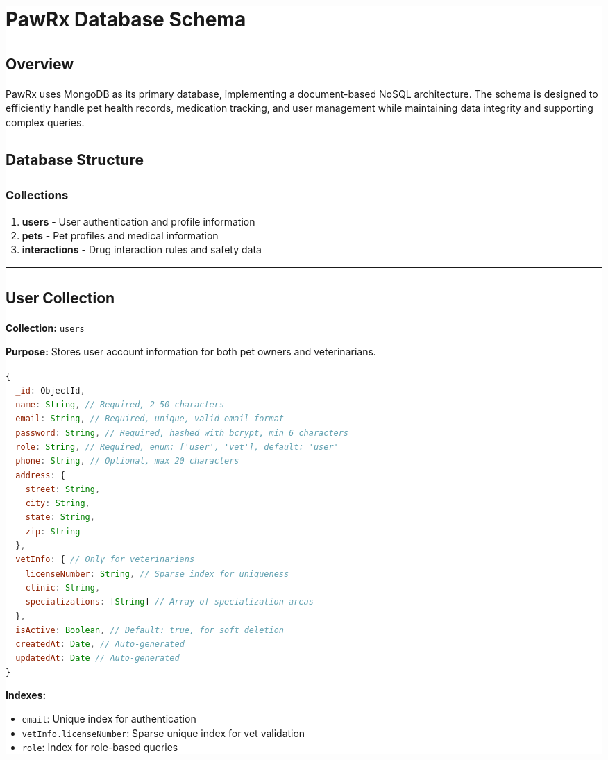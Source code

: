 # PawRx Database Schema

## Overview

PawRx uses MongoDB as its primary database, implementing a document-based NoSQL architecture. The schema is designed to efficiently handle pet health records, medication tracking, and user management while maintaining data integrity and supporting complex queries.

## Database Structure

### Collections

1. **users** - User authentication and profile information
2. **pets** - Pet profiles and medical information
3. **interactions** - Drug interaction rules and safety data

---

## User Collection

**Collection:** `users`

**Purpose:** Stores user account information for both pet owners and veterinarians.

```javascript
{
  _id: ObjectId,
  name: String, // Required, 2-50 characters
  email: String, // Required, unique, valid email format
  password: String, // Required, hashed with bcrypt, min 6 characters
  role: String, // Required, enum: ['user', 'vet'], default: 'user'
  phone: String, // Optional, max 20 characters
  address: {
    street: String,
    city: String,
    state: String,
    zip: String
  },
  vetInfo: { // Only for veterinarians
    licenseNumber: String, // Sparse index for uniqueness
    clinic: String,
    specializations: [String] // Array of specialization areas
  },
  isActive: Boolean, // Default: true, for soft deletion
  createdAt: Date, // Auto-generated
  updatedAt: Date // Auto-generated
}
```

**Indexes:**
- `email`: Unique index for authentication
- `vetInfo.licenseNumber`: Sparse unique index for vet validation
- `role`: Index for role-based queries
